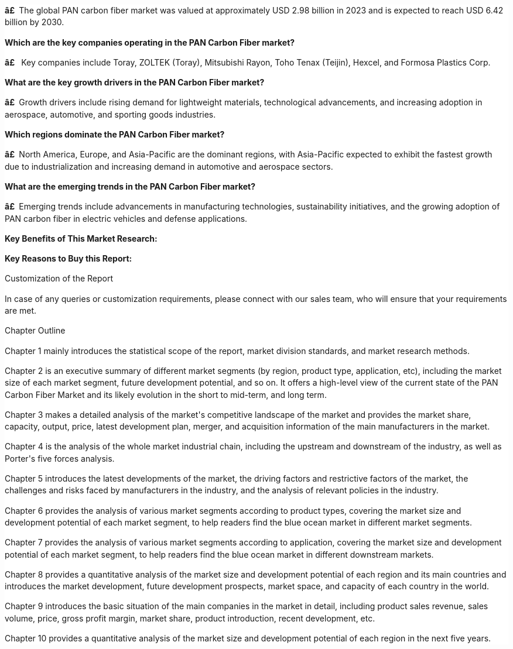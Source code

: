 </p><p><strong>â£ </strong> The global PAN carbon fiber market was valued at approximately USD 2.98 billion in 2023 and is expected to reach USD 6.42 billion by 2030.</p><p>
</p><p><strong>Which are the key companies operating in the PAN Carbon Fiber market?</strong></p><p>
</p><p><strong>â£ </strong>  Key companies include Toray, ZOLTEK (Toray), Mitsubishi Rayon, Toho Tenax (Teijin), Hexcel, and Formosa Plastics Corp.</p><p>
</p><p><strong>What are the key growth drivers in the PAN Carbon Fiber market?</strong> </p><p>
</p><p><strong>â£ </strong> Growth drivers include rising demand for lightweight materials, technological advancements, and increasing adoption in aerospace, automotive, and sporting goods industries.</p><p>
</p><p><strong>Which regions dominate the PAN Carbon Fiber market?</strong> </p><p>
</p><p><strong>â£ </strong> North America, Europe, and Asia-Pacific are the dominant regions, with Asia-Pacific expected to exhibit the fastest growth due to industrialization and increasing demand in automotive and aerospace sectors.</p><p>
</p><p><strong>What are the emerging trends in the PAN Carbon Fiber market?</strong> </p><p>
</p><p><strong>â£ </strong> Emerging trends include advancements in manufacturing technologies, sustainability initiatives, and the growing adoption of PAN carbon fiber in electric vehicles and defense applications.</p><p>
</p><p><strong>Key Benefits of This Market Research:</strong></p><p>
</p><p>
</p><p></p><p>
<strong>Key Reasons to Buy this Report:</strong></p><p>
</p><p>
</p><p>Customization of the Report</p><p>
In case of any queries or customization requirements, please connect with our sales team, who will ensure that your requirements are met.</p><p>
Chapter Outline</p><p>
Chapter 1 mainly introduces the statistical scope of the report, market division standards, and market research methods.</p><p>
</p><p>
Chapter 2 is an executive summary of different market segments (by region, product type, application, etc), including the market size of each market segment, future development potential, and so on. It offers a high-level view of the current state of the PAN Carbon Fiber Market and its likely evolution in the short to mid-term, and long term.</p><p>
</p><p>
Chapter 3 makes a detailed analysis of the market's competitive landscape of the market and provides the market share, capacity, output, price, latest development plan, merger, and acquisition information of the main manufacturers in the market.</p><p>
</p><p>
Chapter 4 is the analysis of the whole market industrial chain, including the upstream and downstream of the industry, as well as Porter's five forces analysis.</p><p>
</p><p>
Chapter 5 introduces the latest developments of the market, the driving factors and restrictive factors of the market, the challenges and risks faced by manufacturers in the industry, and the analysis of relevant policies in the industry.</p><p>
</p><p>
Chapter 6 provides the analysis of various market segments according to product types, covering the market size and development potential of each market segment, to help readers find the blue ocean market in different market segments.</p><p>
</p><p>
Chapter 7 provides the analysis of various market segments according to application, covering the market size and development potential of each market segment, to help readers find the blue ocean market in different downstream markets.</p><p>
</p><p>
Chapter 8 provides a quantitative analysis of the market size and development potential of each region and its main countries and introduces the market development, future development prospects, market space, and capacity of each country in the world.</p><p>
</p><p>
Chapter 9 introduces the basic situation of the main companies in the market in detail, including product sales revenue, sales volume, price, gross profit margin, market share, product introduction, recent development, etc.</p><p>
</p><p>
Chapter 10 provides a quantitative analysis of the market size and development potential of each region in the next five years.</p><p>